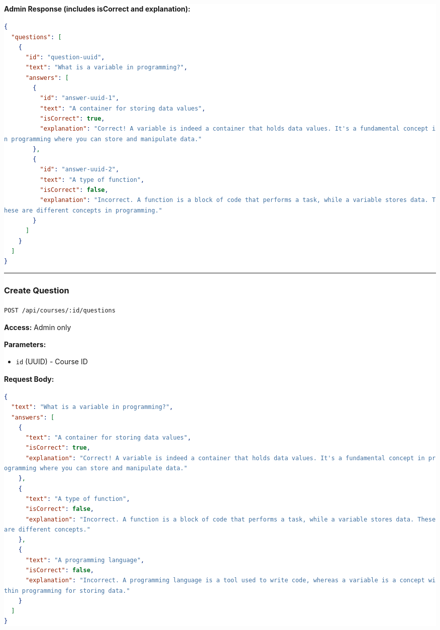 **Admin Response (includes isCorrect and explanation):**
```json
{
  "questions": [
    {
      "id": "question-uuid",
      "text": "What is a variable in programming?",
      "answers": [
        {
          "id": "answer-uuid-1",
          "text": "A container for storing data values",
          "isCorrect": true,
          "explanation": "Correct! A variable is indeed a container that holds data values. It's a fundamental concept in programming where you can store and manipulate data."
        },
        {
          "id": "answer-uuid-2",
          "text": "A type of function", 
          "isCorrect": false,
          "explanation": "Incorrect. A function is a block of code that performs a task, while a variable stores data. These are different concepts in programming."
        }
      ]
    }
  ]
}
```

---

### Create Question
```http
POST /api/courses/:id/questions
```
**Access:** Admin only

**Parameters:**
- `id` (UUID) - Course ID

**Request Body:**
```json
{
  "text": "What is a variable in programming?",
  "answers": [
    {
      "text": "A container for storing data values",
      "isCorrect": true,
      "explanation": "Correct! A variable is indeed a container that holds data values. It's a fundamental concept in programming where you can store and manipulate data."
    },
    {
      "text": "A type of function",
      "isCorrect": false,
      "explanation": "Incorrect. A function is a block of code that performs a task, while a variable stores data. These are different concepts."
    },
    {
      "text": "A programming language",
      "isCorrect": false,
      "explanation": "Incorrect. A programming language is a tool used to write code, whereas a variable is a concept within programming for storing data."
    }
  ]
}
```
